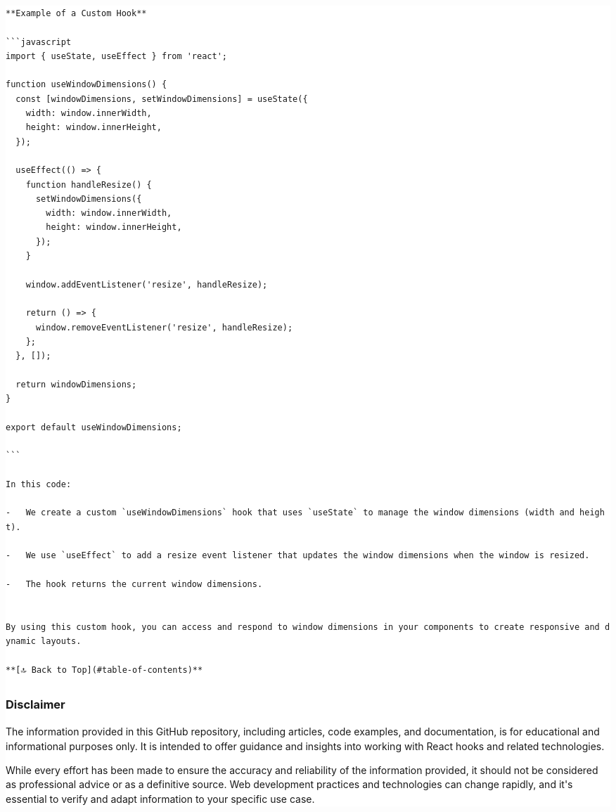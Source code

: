 	**Example of a Custom Hook**
	
	```javascript
	import { useState, useEffect } from 'react';
	
	function useWindowDimensions() {
	  const [windowDimensions, setWindowDimensions] = useState({
	    width: window.innerWidth,
	    height: window.innerHeight,
	  });
	
	  useEffect(() => {
	    function handleResize() {
	      setWindowDimensions({
	        width: window.innerWidth,
	        height: window.innerHeight,
	      });
	    }
	
	    window.addEventListener('resize', handleResize);
	
	    return () => {
	      window.removeEventListener('resize', handleResize);
	    };
	  }, []);
	
	  return windowDimensions;
	}
	
	export default useWindowDimensions;
	
	```
	
	In this code:
	
	-   We create a custom `useWindowDimensions` hook that uses `useState` to manage the window dimensions (width and height).
	    
	-   We use `useEffect` to add a resize event listener that updates the window dimensions when the window is resized.
	    
	-   The hook returns the current window dimensions.
	    
	
	By using this custom hook, you can access and respond to window dimensions in your components to create responsive and dynamic layouts.
	
	**[🔝 Back to Top](#table-of-contents)**

##
### Disclaimer

The information provided in this GitHub repository, including articles, code examples, and documentation, is for educational and informational purposes only. It is intended to offer guidance and insights into working with React hooks and related technologies.

While every effort has been made to ensure the accuracy and reliability of the information provided, it should not be considered as professional advice or as a definitive source. Web development practices and technologies can change rapidly, and it's essential to verify and adapt information to your specific use case.
